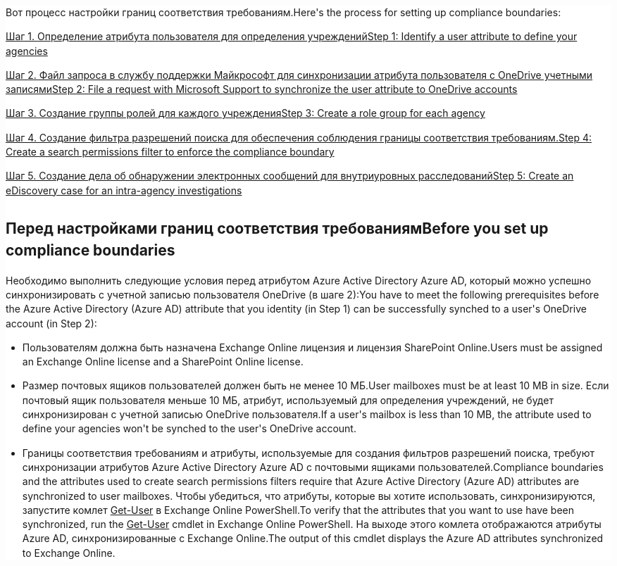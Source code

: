 <span data-ttu-id="93383-125">Вот процесс настройки границ соответствия требованиям.</span><span class="sxs-lookup"><span data-stu-id="93383-125">Here's the process for setting up compliance boundaries:</span></span>
  
[<span data-ttu-id="93383-126">Шаг 1. Определение атрибута пользователя для определения учреждений</span><span class="sxs-lookup"><span data-stu-id="93383-126">Step 1: Identify a user attribute to define your agencies</span></span>](#step-1-identify-a-user-attribute-to-define-your-agencies)

[<span data-ttu-id="93383-127">Шаг 2. Файл запроса в службу поддержки Майкрософт для синхронизации атрибута пользователя с OneDrive учетными записями</span><span class="sxs-lookup"><span data-stu-id="93383-127">Step 2: File a request with Microsoft Support to synchronize the user attribute to OneDrive accounts</span></span>](#step-2-file-a-request-with-microsoft-support-to-synchronize-the-user-attribute-to-onedrive-accounts)

[<span data-ttu-id="93383-128">Шаг 3. Создание группы ролей для каждого учреждения</span><span class="sxs-lookup"><span data-stu-id="93383-128">Step 3: Create a role group for each agency</span></span>](#step-3-create-a-role-group-for-each-agency)

[<span data-ttu-id="93383-129">Шаг 4. Создание фильтра разрешений поиска для обеспечения соблюдения границы соответствия требованиям.</span><span class="sxs-lookup"><span data-stu-id="93383-129">Step 4: Create a search permissions filter to enforce the compliance boundary</span></span>](#step-4-create-a-search-permissions-filter-to-enforce-the-compliance-boundary)

[<span data-ttu-id="93383-130">Шаг 5. Создание дела об обнаружении электронных сообщений для внутриуровных расследований</span><span class="sxs-lookup"><span data-stu-id="93383-130">Step 5: Create an eDiscovery case for an intra-agency investigations</span></span>](#step-5-create-an-ediscovery-case-for-intra-agency-investigations)

## <a name="before-you-set-up-compliance-boundaries"></a><span data-ttu-id="93383-131">Перед настройками границ соответствия требованиям</span><span class="sxs-lookup"><span data-stu-id="93383-131">Before you set up compliance boundaries</span></span>

<span data-ttu-id="93383-132">Необходимо выполнить следующие условия перед атрибутом Azure Active Directory Azure AD, который можно успешно синхронизировать с учетной записью пользователя OneDrive (в шаге 2):</span><span class="sxs-lookup"><span data-stu-id="93383-132">You have to meet the following prerequisites before the Azure Active Directory (Azure AD) attribute that you identity (in Step 1) can be successfully synched to a user's OneDrive account (in Step 2):</span></span>

- <span data-ttu-id="93383-133">Пользователям должна быть назначена Exchange Online лицензия и лицензия SharePoint Online.</span><span class="sxs-lookup"><span data-stu-id="93383-133">Users must be assigned an Exchange Online license and a SharePoint Online license.</span></span>

- <span data-ttu-id="93383-134">Размер почтовых ящиков пользователей должен быть не менее 10 МБ.</span><span class="sxs-lookup"><span data-stu-id="93383-134">User mailboxes must be at least 10 MB in size.</span></span> <span data-ttu-id="93383-135">Если почтовый ящик пользователя меньше 10 МБ, атрибут, используемый для определения учреждений, не будет синхронизирован с учетной записью OneDrive пользователя.</span><span class="sxs-lookup"><span data-stu-id="93383-135">If a user's mailbox is less than 10 MB, the attribute used to define your agencies won't be synched to the user's OneDrive account.</span></span>

- <span data-ttu-id="93383-136">Границы соответствия требованиям и атрибуты, используемые для создания фильтров разрешений поиска, требуют синхронизации атрибутов Azure Active Directory Azure AD с почтовыми ящиками пользователей.</span><span class="sxs-lookup"><span data-stu-id="93383-136">Compliance boundaries and the attributes used to create search permissions filters require that Azure Active Directory (Azure AD) attributes are synchronized to user mailboxes.</span></span> <span data-ttu-id="93383-137">Чтобы убедиться, что атрибуты, которые вы хотите использовать, синхронизируются, запустите комлет [Get-User](/powershell/module/exchange/get-user) в Exchange Online PowerShell.</span><span class="sxs-lookup"><span data-stu-id="93383-137">To verify that the attributes that you want to use have been synchronized, run the [Get-User](/powershell/module/exchange/get-user) cmdlet in Exchange Online PowerShell.</span></span> <span data-ttu-id="93383-138">На выходе этого комлета отображаются атрибуты Azure AD, синхронизированные с Exchange Online.</span><span class="sxs-lookup"><span data-stu-id="93383-138">The output of this cmdlet displays the Azure AD attributes synchronized to Exchange Online.</span></span>
